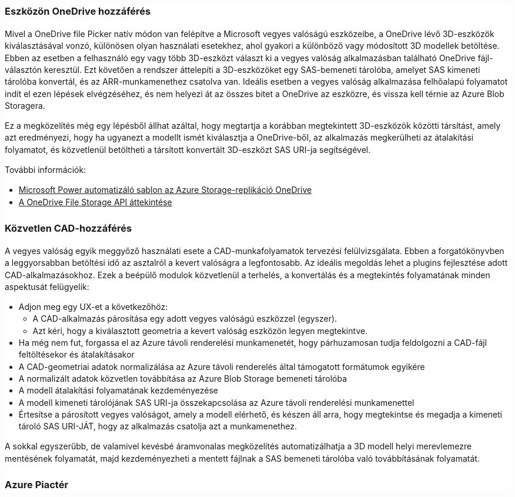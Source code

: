 ### <a name="on-device-onedrive-access"></a>Eszközön OneDrive hozzáférés

Mivel a OneDrive file Picker natív módon van felépítve a Microsoft vegyes valóságú eszközeibe, a OneDrive lévő 3D-eszközök kiválasztásával vonzó, különösen olyan használati esetekhez, ahol gyakori a különböző vagy módosított 3D modellek betöltése. Ebben az esetben a felhasználó egy vagy több 3D-eszközt választ ki a vegyes valóság alkalmazásban található OneDrive fájl-választón keresztül. Ezt követően a rendszer áttelepíti a 3D-eszközöket egy SAS-bemeneti tárolóba, amelyet SAS kimeneti tárolóba konvertál, és az ARR-munkamenethez csatolva van. Ideális esetben a vegyes valóság alkalmazása felhőalapú folyamatot indít el ezen lépések elvégzéséhez, és nem helyezi át az összes bitet a OneDrive az eszközre, és vissza kell térnie az Azure Blob Storagera.

Ez a megközelítés még egy lépésből állhat azáltal, hogy megtartja a korábban megtekintett 3D-eszközök közötti társítást, amely azt eredményezi, hogy ha ugyanezt a modellt ismét kiválasztja a OneDrive-ből, az alkalmazás megkerülheti az átalakítási folyamatot, és közvetlenül betöltheti a társított konvertált 3D-eszközt SAS URI-ja segítségével.

További információk:

* [Microsoft Power automatizáló sablon az Azure Storage-replikáció OneDrive](https://flow.microsoft.com/galleries/public/templates/2f90b5d3-029b-4e2e-ad37-1c0fe6d187fe/when-a-file-is-uploaded-to-onedrive-copy-it-to-azure-storage-container/)
* [A OneDrive File Storage API áttekintése](https://docs.microsoft.com/graph/onedrive-concept-overview)

### <a name="direct-cad-access"></a>Közvetlen CAD-hozzáférés

A vegyes valóság egyik meggyőző használati esete a CAD-munkafolyamatok tervezési felülvizsgálata. Ebben a forgatókönyvben a leggyorsabban betöltési idő az asztalról a kevert valóságra a legfontosabb. Az ideális megoldás lehet a plugins fejlesztése adott CAD-alkalmazásokhoz. Ezek a beépülő modulok közvetlenül a terhelés, a konvertálás és a megtekintés folyamatának minden aspektusát felügyelik:

* Adjon meg egy UX-et a következőhöz:
  * A CAD-alkalmazás párosítása egy adott vegyes valóságú eszközzel (egyszer).
  * Azt kéri, hogy a kiválasztott geometria a kevert valóság eszközön legyen megtekintve.
* Ha még nem fut, forgassa el az Azure távoli renderelési munkamenetét, hogy párhuzamosan tudja feldolgozni a CAD-fájl feltöltésekor és átalakításakor
* A CAD-geometriai adatok normalizálása az Azure távoli renderelés által támogatott formátumok egyikére
* A normalizált adatok közvetlen továbbítása az Azure Blob Storage bemeneti tárolóba
* A modell átalakítási folyamatának kezdeményezése
* A modell kimeneti tárolójának SAS URI-ja összekapcsolása az Azure távoli renderelési munkamenettel
* Értesítse a párosított vegyes valóságot, amely a modell elérhető, és készen áll arra, hogy megtekintse és megadja a kimeneti tároló SAS URI-JÁT, hogy az alkalmazás csatolja azt a munkamenethez.

A sokkal egyszerűbb, de valamivel kevésbé áramvonalas megközelítés automatizálhatja a 3D modell helyi merevlemezre mentésének folyamatát, majd kezdeményezheti a mentett fájlnak a SAS bemeneti tárolóba való továbbításának folyamatát.

### <a name="azure-marketplace"></a>Azure Piactér
